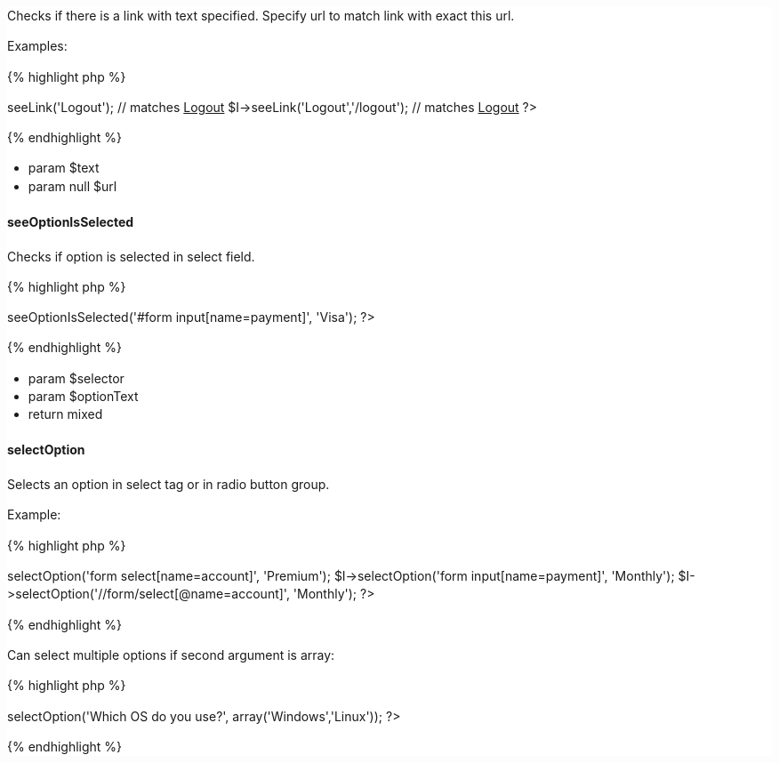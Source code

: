 
Checks if there is a link with text specified.
Specify url to match link with exact this url.

Examples:

{% highlight php %}

<?php
$I->seeLink('Logout'); // matches <a href="#">Logout</a>
$I->seeLink('Logout','/logout'); // matches <a href="/logout">Logout</a>
?>

{% endhighlight %}

 * param $text
 * param null $url


#### seeOptionIsSelected


Checks if option is selected in select field.

{% highlight php %}

<?php
$I->seeOptionIsSelected('#form input[name=payment]', 'Visa');
?>

{% endhighlight %}

 * param $selector
 * param $optionText
 * return mixed


#### selectOption


Selects an option in select tag or in radio button group.

Example:

{% highlight php %}

<?php
$I->selectOption('form select[name=account]', 'Premium');
$I->selectOption('form input[name=payment]', 'Monthly');
$I->selectOption('//form/select[@name=account]', 'Monthly');
?>

{% endhighlight %}

Can select multiple options if second argument is array:

{% highlight php %}

<?php
$I->selectOption('Which OS do you use?', array('Windows','Linux'));
?>

{% endhighlight %}

